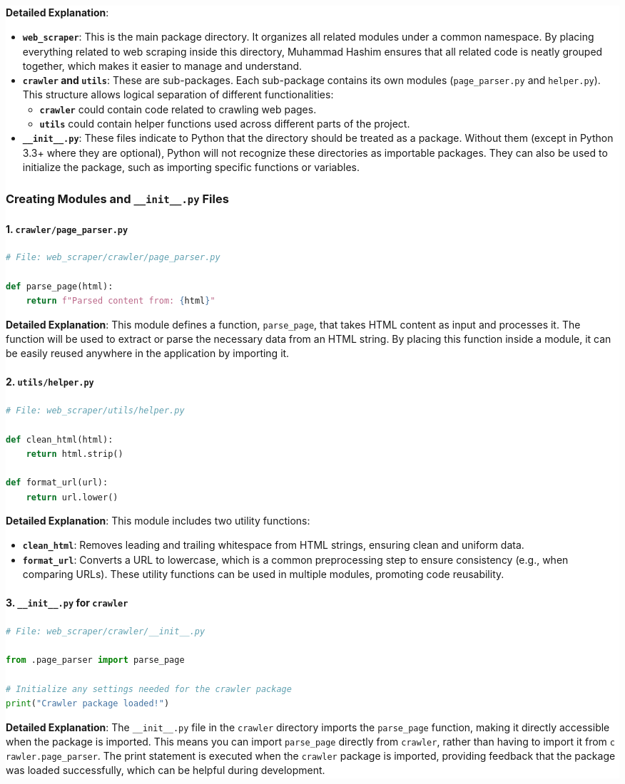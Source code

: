 **Detailed Explanation**:
- **`web_scraper`**: This is the main package directory. It organizes all related modules under a common namespace. By placing everything related to web scraping inside this directory, Muhammad Hashim ensures that all related code is neatly grouped together, which makes it easier to manage and understand.
- **`crawler` and `utils`**: These are sub-packages. Each sub-package contains its own modules (`page_parser.py` and `helper.py`). This structure allows logical separation of different functionalities:
  - **`crawler`** could contain code related to crawling web pages.
  - **`utils`** could contain helper functions used across different parts of the project.
- **`__init__.py`**: These files indicate to Python that the directory should be treated as a package. Without them (except in Python 3.3+ where they are optional), Python will not recognize these directories as importable packages. They can also be used to initialize the package, such as importing specific functions or variables.

### **Creating Modules and `__init__.py` Files**

#### **1. `crawler/page_parser.py`**
```python
# File: web_scraper/crawler/page_parser.py

def parse_page(html):
    return f"Parsed content from: {html}"
```
**Detailed Explanation**: This module defines a function, `parse_page`, that takes HTML content as input and processes it. The function will be used to extract or parse the necessary data from an HTML string. By placing this function inside a module, it can be easily reused anywhere in the application by importing it.

#### **2. `utils/helper.py`**
```python
# File: web_scraper/utils/helper.py

def clean_html(html):
    return html.strip()

def format_url(url):
    return url.lower()
```
**Detailed Explanation**: This module includes two utility functions:
- **`clean_html`**: Removes leading and trailing whitespace from HTML strings, ensuring clean and uniform data.
- **`format_url`**: Converts a URL to lowercase, which is a common preprocessing step to ensure consistency (e.g., when comparing URLs).
These utility functions can be used in multiple modules, promoting code reusability.

#### **3. `__init__.py` for `crawler`**
```python
# File: web_scraper/crawler/__init__.py

from .page_parser import parse_page

# Initialize any settings needed for the crawler package
print("Crawler package loaded!")
```
**Detailed Explanation**: The `__init__.py` file in the `crawler` directory imports the `parse_page` function, making it directly accessible when the package is imported. This means you can import `parse_page` directly from `crawler`, rather than having to import it from `crawler.page_parser`. The print statement is executed when the `crawler` package is imported, providing feedback that the package was loaded successfully, which can be helpful during development.
